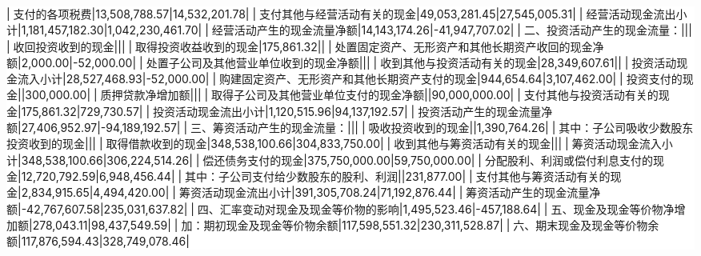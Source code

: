 | 支付的各项税费|13,508,788.57|14,532,201.78|
| 支付其他与经营活动有关的现金|49,053,281.45|27,545,005.31|
| 经营活动现金流出小计|1,181,457,182.30|1,042,230,461.70|
| 经营活动产生的现金流量净额|14,143,174.26|-41,947,707.02|
| 二、投资活动产生的现金流量：|||
| 收回投资收到的现金|||
| 取得投资收益收到的现金|175,861.32||
| 处置固定资产、无形资产和其他长期资产收回的现金净额|2,000.00|-52,000.00|
| 处置子公司及其他营业单位收到的现金净额|||
| 收到其他与投资活动有关的现金|28,349,607.61||
| 投资活动现金流入小计|28,527,468.93|-52,000.00|
| 购建固定资产、无形资产和其他长期资产支付的现金|944,654.64|3,107,462.00|
| 投资支付的现金||300,000.00|
| 质押贷款净增加额|||
| 取得子公司及其他营业单位支付的现金净额||90,000,000.00|
| 支付其他与投资活动有关的现金|175,861.32|729,730.57|
| 投资活动现金流出小计|1,120,515.96|94,137,192.57|
| 投资活动产生的现金流量净额|27,406,952.97|-94,189,192.57|
| 三、筹资活动产生的现金流量：|||
| 吸收投资收到的现金||1,390,764.26|
| 其中：子公司吸收少数股东投资收到的现金|||
| 取得借款收到的现金|348,538,100.66|304,833,750.00|
| 收到其他与筹资活动有关的现金|||
| 筹资活动现金流入小计|348,538,100.66|306,224,514.26|
| 偿还债务支付的现金|375,750,000.00|59,750,000.00|
| 分配股利、利润或偿付利息支付的现金|12,720,792.59|6,948,456.44|
| 其中：子公司支付给少数股东的股利、利润||231,877.00|
| 支付其他与筹资活动有关的现金|2,834,915.65|4,494,420.00|
| 筹资活动现金流出小计|391,305,708.24|71,192,876.44|
| 筹资活动产生的现金流量净额|-42,767,607.58|235,031,637.82|
| 四、汇率变动对现金及现金等价物的影响|1,495,523.46|-457,188.64|
| 五、现金及现金等价物净增加额|278,043.11|98,437,549.59|
| 加：期初现金及现金等价物余额|117,598,551.32|230,311,528.87|
| 六、期末现金及现金等价物余额|117,876,594.43|328,749,078.46|  
